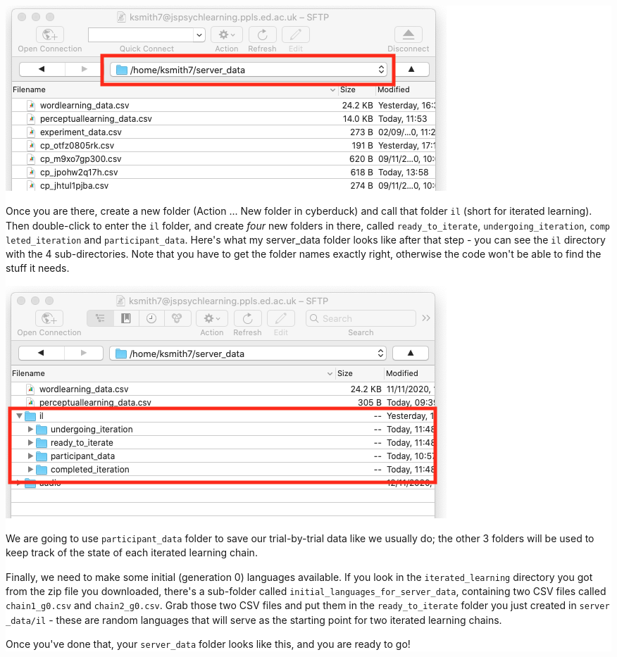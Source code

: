 ![cyberduck in server_data](images/create_audio_folder.png)

Once you are there, create a new folder (Action ... New folder in cyberduck) and call that folder `il` (short for iterated learning). Then double-click to enter the `il` folder, and create *four* new folders in there, called `ready_to_iterate`, `undergoing_iteration`, `completed_iteration` and `participant_data`. Here's what my server_data folder looks like after that step - you can see the `il` directory with the 4 sub-directories. Note that you have to get the folder names exactly right, otherwise the code won't be able to find the stuff it needs.

![il directory structure](images/il_detailed_directory_structure.png)

We are going to use `participant_data` folder to save our trial-by-trial data like we usually do; the other 3 folders will be used to keep track of the state of each iterated learning chain.

Finally, we need to make some initial (generation 0) languages available. If you look in the `iterated_learning` directory you got from the zip file you downloaded, there's a sub-folder called `initial_languages_for_server_data`, containing two CSV files called `chain1_g0.csv` and `chain2_g0.csv`. Grab those two CSV files and put them in the `ready_to_iterate` folder you just created in `server_data/il` - these are random languages that will serve as the starting point for two iterated learning chains.

Once you've done that, your `server_data` folder looks like this, and you are ready to go!

